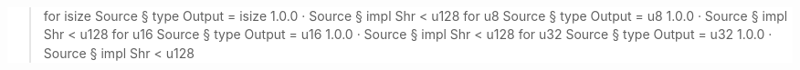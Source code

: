 > for
isize
Source
§
type
Output
=
isize
1.0.0
·
Source
§
impl
Shr
<
u128
> for
u8
Source
§
type
Output
=
u8
1.0.0
·
Source
§
impl
Shr
<
u128
> for
u16
Source
§
type
Output
=
u16
1.0.0
·
Source
§
impl
Shr
<
u128
> for
u32
Source
§
type
Output
=
u32
1.0.0
·
Source
§
impl
Shr
<
u128